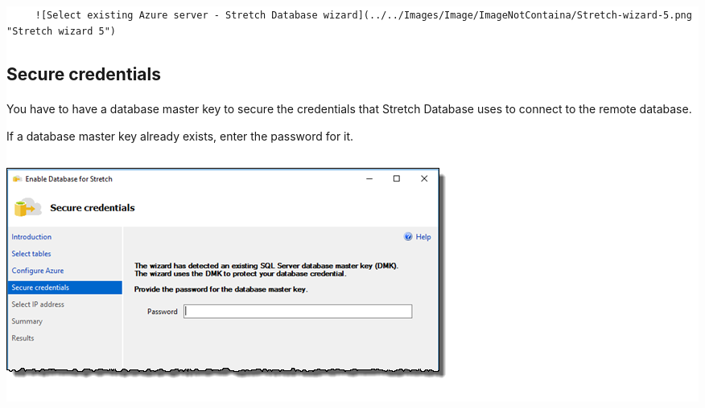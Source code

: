          ![Select existing Azure server - Stretch Database wizard](../../Images/Image/ImageNotContaina/Stretch-wizard-5.png "Stretch wizard 5")  
  
##  <a name="Credentials"></a> Secure credentials  
 You have to have a database master key to secure the credentials that Stretch Database uses to connect to the remote database.  
  
 If a database master key already exists, enter the password for it.  
  
 ![Secure credentials page of the Stretch Database wizard](../../Images/Image/ImageNotContaina/Stretch-wizard-6b.PNG "Stretch wizard 6b")  
  